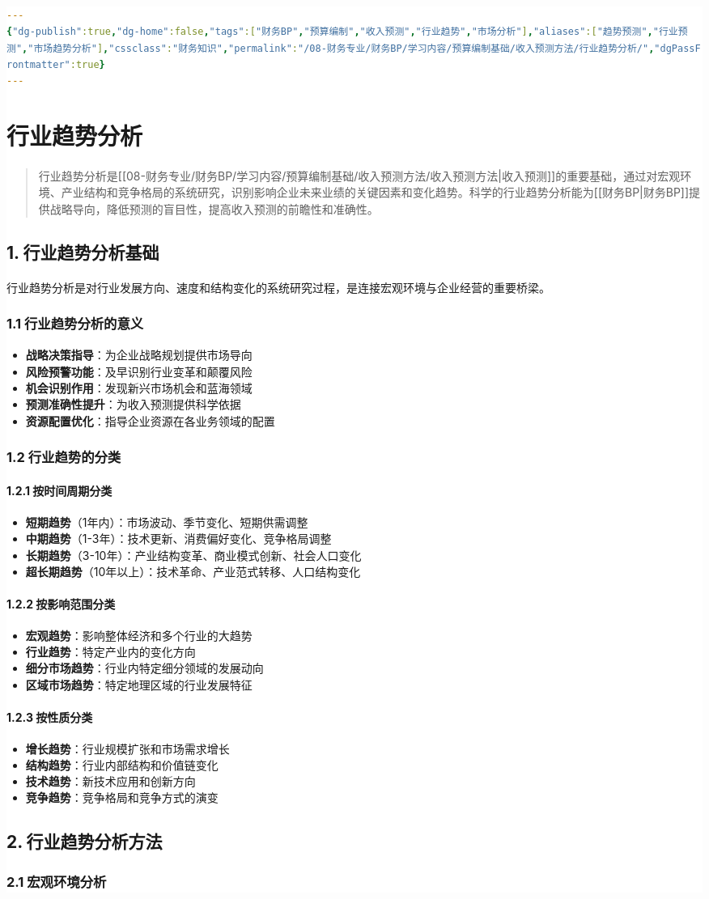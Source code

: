 ```yaml
---
{"dg-publish":true,"dg-home":false,"tags":["财务BP","预算编制","收入预测","行业趋势","市场分析"],"aliases":["趋势预测","行业预测","市场趋势分析"],"cssclass":"财务知识","permalink":"/08-财务专业/财务BP/学习内容/预算编制基础/收入预测方法/行业趋势分析/","dgPassFrontmatter":true}
---
```



# 行业趋势分析

> 行业趋势分析是[[08-财务专业/财务BP/学习内容/预算编制基础/收入预测方法/收入预测方法\|收入预测]]的重要基础，通过对宏观环境、产业结构和竞争格局的系统研究，识别影响企业未来业绩的关键因素和变化趋势。科学的行业趋势分析能为[[财务BP\|财务BP]]提供战略导向，降低预测的盲目性，提高收入预测的前瞻性和准确性。

## 1. 行业趋势分析基础

行业趋势分析是对行业发展方向、速度和结构变化的系统研究过程，是连接宏观环境与企业经营的重要桥梁。

### 1.1 行业趋势分析的意义

- **战略决策指导**：为企业战略规划提供市场导向
- **风险预警功能**：及早识别行业变革和颠覆风险
- **机会识别作用**：发现新兴市场机会和蓝海领域
- **预测准确性提升**：为收入预测提供科学依据
- **资源配置优化**：指导企业资源在各业务领域的配置

### 1.2 行业趋势的分类

#### 1.2.1 按时间周期分类

- **短期趋势**（1年内）：市场波动、季节变化、短期供需调整
- **中期趋势**（1-3年）：技术更新、消费偏好变化、竞争格局调整
- **长期趋势**（3-10年）：产业结构变革、商业模式创新、社会人口变化
- **超长期趋势**（10年以上）：技术革命、产业范式转移、人口结构变化

#### 1.2.2 按影响范围分类

- **宏观趋势**：影响整体经济和多个行业的大趋势
- **行业趋势**：特定产业内的变化方向
- **细分市场趋势**：行业内特定细分领域的发展动向
- **区域市场趋势**：特定地理区域的行业发展特征

#### 1.2.3 按性质分类

- **增长趋势**：行业规模扩张和市场需求增长
- **结构趋势**：行业内部结构和价值链变化
- **技术趋势**：新技术应用和创新方向
- **竞争趋势**：竞争格局和竞争方式的演变

## 2. 行业趋势分析方法

### 2.1 宏观环境分析
